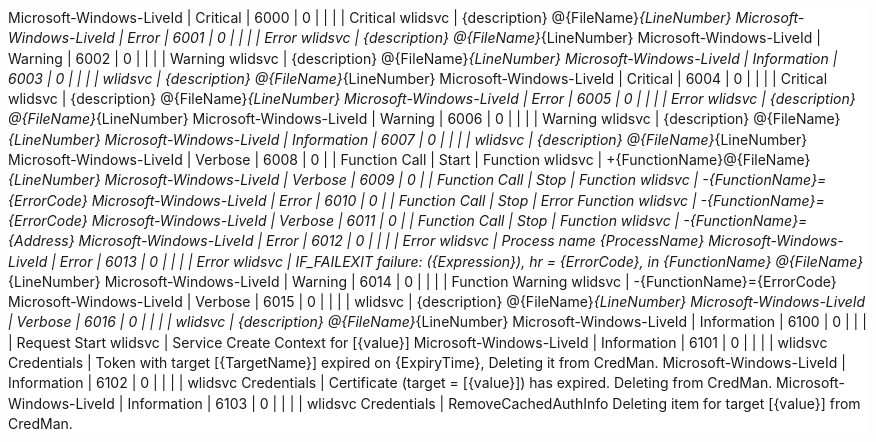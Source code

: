 Microsoft-Windows-LiveId  |  Critical     |  6000      |  0        |                                        |                               |          |  Critical wlidsvc                |  {description} @{FileName}_{LineNumber}
Microsoft-Windows-LiveId  |  Error        |  6001      |  0        |                                        |                               |          |  Error wlidsvc                   |  {description} @{FileName}_{LineNumber}
Microsoft-Windows-LiveId  |  Warning      |  6002      |  0        |                                        |                               |          |  Warning wlidsvc                 |  {description} @{FileName}_{LineNumber}
Microsoft-Windows-LiveId  |  Information  |  6003      |  0        |                                        |                               |          |  wlidsvc                         |  {description} @{FileName}_{LineNumber}
Microsoft-Windows-LiveId  |  Critical     |  6004      |  0        |                                        |                               |          |  Critical wlidsvc                |  {description} @{FileName}_{LineNumber}
Microsoft-Windows-LiveId  |  Error        |  6005      |  0        |                                        |                               |          |  Error wlidsvc                   |  {description} @{FileName}_{LineNumber}
Microsoft-Windows-LiveId  |  Warning      |  6006      |  0        |                                        |                               |          |  Warning wlidsvc                 |  {description} @{FileName}_{LineNumber}
Microsoft-Windows-LiveId  |  Information  |  6007      |  0        |                                        |                               |          |  wlidsvc                         |  {description} @{FileName}_{LineNumber}
Microsoft-Windows-LiveId  |  Verbose      |  6008      |  0        |                                        |  Function Call                |  Start   |  Function wlidsvc                |  +{FunctionName}@{FileName}_{LineNumber}
Microsoft-Windows-LiveId  |  Verbose      |  6009      |  0        |                                        |  Function Call                |  Stop    |  Function wlidsvc                |  -{FunctionName}={ErrorCode}
Microsoft-Windows-LiveId  |  Error        |  6010      |  0        |                                        |  Function Call                |  Stop    |  Error Function wlidsvc          |  -{FunctionName}={ErrorCode}
Microsoft-Windows-LiveId  |  Verbose      |  6011      |  0        |                                        |  Function Call                |  Stop    |  Function wlidsvc                |  -{FunctionName}={Address}
Microsoft-Windows-LiveId  |  Error        |  6012      |  0        |                                        |                               |          |  Error wlidsvc                   |  Process name {ProcessName}
Microsoft-Windows-LiveId  |  Error        |  6013      |  0        |                                        |                               |          |  Error wlidsvc                   |  IF_FAILEXIT failure: ({Expression}), hr = {ErrorCode}, in {FunctionName} @{FileName}_{LineNumber}
Microsoft-Windows-LiveId  |  Warning      |  6014      |  0        |                                        |                               |          |  Function Warning wlidsvc        |  -{FunctionName}={ErrorCode}
Microsoft-Windows-LiveId  |  Verbose      |  6015      |  0        |                                        |                               |          |  wlidsvc                         |  {description} @{FileName}_{LineNumber}
Microsoft-Windows-LiveId  |  Verbose      |  6016      |  0        |                                        |                               |          |  wlidsvc                         |  {description} @{FileName}_{LineNumber}
Microsoft-Windows-LiveId  |  Information  |  6100      |  0        |                                        |                               |          |  Request Start wlidsvc           |  Service Create Context for [{value}]
Microsoft-Windows-LiveId  |  Information  |  6101      |  0        |                                        |                               |          |  wlidsvc Credentials             |  Token with target [{TargetName}] expired on {ExpiryTime}, Deleting it from CredMan.
Microsoft-Windows-LiveId  |  Information  |  6102      |  0        |                                        |                               |          |  wlidsvc Credentials             |  Certificate (target = [{value}]) has expired. Deleting from CredMan.
Microsoft-Windows-LiveId  |  Information  |  6103      |  0        |                                        |                               |          |  wlidsvc Credentials             |  RemoveCachedAuthInfo Deleting item for target [{value}] from CredMan.